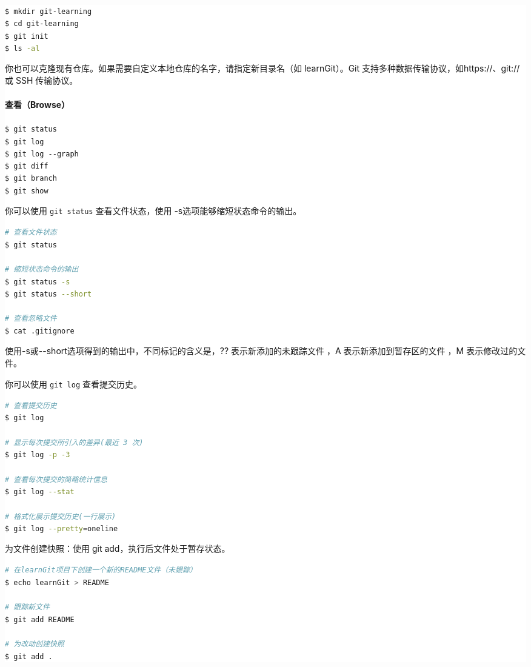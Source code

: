 ```bash
$ mkdir git-learning
$ cd git-learning
$ git init
$ ls -al
```

你也可以克隆现有仓库。如果需要自定义本地仓库的名字，请指定新目录名（如 learnGit）。Git 支持多种数据传输协议，如https://、git://或 SSH 传输协议。



#### 查看（Browse）

```shell
$ git status
$ git log
$ git log --graph
$ git diff
$ git branch
$ git show
```

你可以使用 `git status` 查看文件状态，使用 -s选项能够缩短状态命令的输出。

```bash
# 查看文件状态
$ git status

# 缩短状态命令的输出
$ git status -s
$ git status --short

# 查看忽略文件
$ cat .gitignore
```

使用-s或--short选项得到的输出中，不同标记的含义是，??  表示新添加的未跟踪文件  ，A  表示新添加到暂存区的文件  ，M  表示修改过的文件。

你可以使用 `git log` 查看提交历史。

```sh
# 查看提交历史
$ git log

# 显示每次提交所引入的差异(最近 3 次)
$ git log -p -3

# 查看每次提交的简略统计信息
$ git log --stat

# 格式化展示提交历史(一行展示)
$ git log --pretty=oneline
```



为文件创建快照：使用 git add，执行后文件处于暂存状态。

```sh
# 在learnGit项目下创建一个新的README文件（未跟踪）
$ echo learnGit > README

# 跟踪新文件
$ git add README

# 为改动创建快照
$ git add .
```
